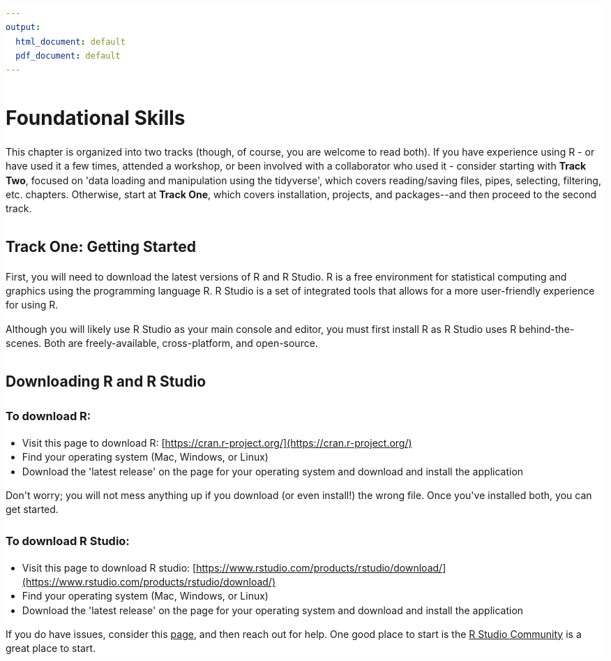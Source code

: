 ```yaml
---
output:
  html_document: default
  pdf_document: default
---
```




# Foundational Skills

This chapter is organized into two tracks (though, of course, you are welcome to read both). If you have experience using R - or have used it a few times, attended a workshop, or been involved with a collaborator who used it - consider starting with **Track Two**, focused on 'data loading and manipulation using the tidyverse', which covers reading/saving files, pipes, selecting, filtering, etc.  chapters. Otherwise, start at **Track One**, which covers installation, projects, and packages--and then proceed to the second track.

## Track One: Getting Started

First, you will need to download the latest versions of R and R Studio. R is a free environment for statistical computing and graphics using the programming language R. R Studio is a set of integrated tools that allows for a more user-friendly experience for using R.

Although you will likely use R Studio as your main console and editor, you must first install R as R Studio uses R behind-the-scenes. Both are freely-available, cross-platform, and open-source.

## Downloading R and R Studio

### To download R:

- Visit this page to download R: [https://cran.r-project.org/](https://cran.r-project.org/)
- Find your operating system (Mac, Windows, or Linux)
- Download the 'latest release' on the page for your operating system and download and install the application

Don't worry; you will not mess anything up if you download (or even install!) the wrong file. Once you've installed both, you can get started.

### To download R Studio:

- Visit this page to download R studio: [https://www.rstudio.com/products/rstudio/download/](https://www.rstudio.com/products/rstudio/download/)
- Find your operating system (Mac, Windows, or Linux)
- Download the 'latest release' on the page for your operating system and download and install the application

If you do have issues, consider this [page](https://datacarpentry.org/R-ecology-lesson/), and then reach out for help. One good place to start is the [R Studio Community](https://community.rstudio.com/) is a great place to start.
